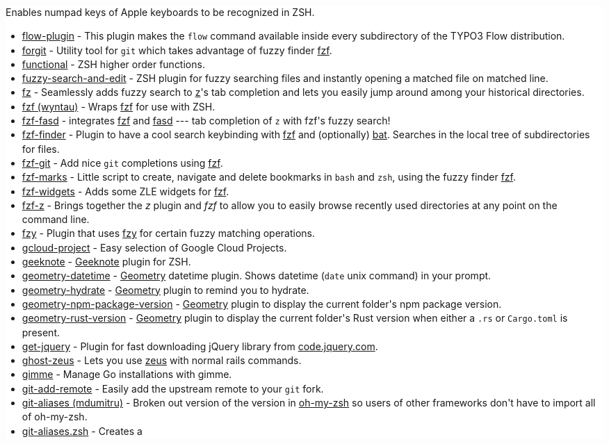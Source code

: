   Enables numpad keys of Apple keyboards to be recognized in ZSH.
- [flow-plugin](https://github.com/sandstorm/oh-my-zsh-flow-plugin) - This
  plugin makes the `flow` command available inside every subdirectory of the
  TYPO3 Flow distribution.
- [forgit](https://github.com/wfxr/forgit) - Utility tool for `git` which takes
  advantage of fuzzy finder [fzf](https://github.com/junegunn/fzf).
- [functional](https://github.com/Tarrasch/zsh-functional) - ZSH higher order
  functions.
- [fuzzy-search-and-edit](https://github.com/seletskiy/zsh-fuzzy-search-and-edit) -
  ZSH plugin for fuzzy searching files and instantly opening a matched file on
  matched line.
- [fz](https://github.com/changyuheng/fz) - Seamlessly adds fuzzy search to
  [z](https://github.com/rupa/z)'s tab completion and lets you easily jump
  around among your historical directories.
- [fzf (wyntau)](https://github.com/wyntau/fzf-zsh) - Wraps
  [fzf](https://github.com/junegunn/fzf) for use with ZSH.
- [fzf-fasd](https://github.com/wookayin/fzf-fasd) - integrates
  [fzf](https://github.com/junegunn/fzf) and
  [fasd](https://github.com/clvv/fasd) --- tab completion of `z` with fzf's
  fuzzy search!
- [fzf-finder](https://github.com/leophys/zsh-plugin-fzf-finder) - Plugin to
  have a cool search keybinding with [fzf](https://github.com/junegunn/fzf) and
  (optionally) [bat](https://github.com/sharkdp/bat). Searches in the local tree
  of subdirectories for files.
- [fzf-git](https://github.com/hschne/fzf-git) - Add nice `git` completions
  using [fzf](https://github.com/junegunn/fzf).
- [fzf-marks](https://github.com/urbainvaes/fzf-marks) - Little script to
  create, navigate and delete bookmarks in `bash` and `zsh`, using the fuzzy
  finder [fzf](https://github.com/junegunn/fzf).
- [fzf-widgets](https://github.com/ytet5uy4/fzf-widgets) - Adds some ZLE widgets
  for [fzf](https://github.com/junegunn/fzf).
- [fzf-z](https://github.com/andrewferrier/fzf-z) - Brings together the _z_
  plugin and _fzf_ to allow you to easily browse recently used directories at
  any point on the command line.
- [fzy](https://github.com/aperezdc/zsh-fzy) - Plugin that uses
  [fzy](https://github.com/jhawthorn/fzy) for certain fuzzy matching operations.
- [gcloud-project](https://github.com/avivl/gcloud-project) - Easy selection of
  Google Cloud Projects.
- [geeknote](https://github.com/s7anley/zsh-geeknote) -
  [Geeknote](https://geeknote.me) plugin for ZSH.
- [geometry-datetime](https://github.com/desyncr/geometry-datetime) -
  [Geometry](https://github.com/geometry-zsh/geometry) datetime plugin. Shows
  datetime (`date` unix command) in your prompt.
- [geometry-hydrate](https://github.com/jedahan/geometry-hydrate) -
  [Geometry](https://github.com/geometry-zsh/geometry) plugin to remind you to
  hydrate.
- [geometry-npm-package-version](https://github.com/drager/geometry-npm-package-version) -
  [Geometry](https://github.com/geometry-zsh/geometry) plugin to display the
  current folder's npm package version.
- [geometry-rust-version](https://github.com/drager/geometry-rust-version) -
  [Geometry](https://github.com/geometry-zsh/geometry) plugin to display the
  current folder's Rust version when either a `.rs` or `Cargo.toml` is present.
- [get-jquery](https://github.com/voronkovich/get-jquery.plugin.zsh) - Plugin
  for fast downloading jQuery library from [code.jquery.com](code.jquery.com).
- [ghost-zeus](https://github.com/fontno/ghost_zeus) - Lets you use
  [zeus](https://github.com/burke/zeus) with normal rails commands.
- [gimme](https://github.com/folixg/gimme-ohmyzsh-plugin) - Manage Go
  installations with gimme.
- [git-add-remote](https://github.com/caarlos0/git-add-remote) - Easily add the
  upstream remote to your `git` fork.
- [git-aliases (mdumitru)](https://github.com/mdumitru/git-aliases) - Broken out
  version of the version in [oh-my-zsh](http://ohmyz.sh/) so users of other
  frameworks don't have to import all of oh-my-zsh.
- [git-aliases.zsh](https://github.com/peterhurford/git-aliases.zsh) - Creates a